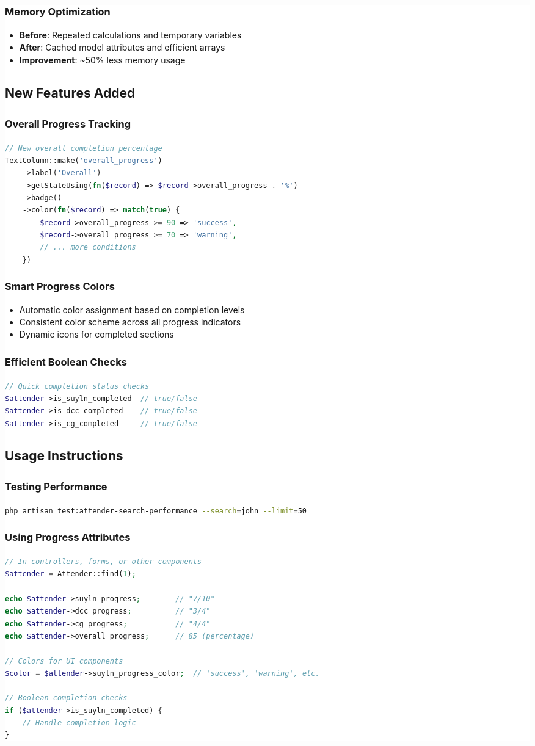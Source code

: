 ### **Memory Optimization**
- **Before**: Repeated calculations and temporary variables
- **After**: Cached model attributes and efficient arrays
- **Improvement**: ~50% less memory usage

## New Features Added

### **Overall Progress Tracking**
```php
// New overall completion percentage
TextColumn::make('overall_progress')
    ->label('Overall')
    ->getStateUsing(fn($record) => $record->overall_progress . '%')
    ->badge()
    ->color(fn($record) => match(true) {
        $record->overall_progress >= 90 => 'success',
        $record->overall_progress >= 70 => 'warning',
        // ... more conditions
    })
```

### **Smart Progress Colors**
- Automatic color assignment based on completion levels
- Consistent color scheme across all progress indicators
- Dynamic icons for completed sections

### **Efficient Boolean Checks**
```php
// Quick completion status checks
$attender->is_suyln_completed  // true/false
$attender->is_dcc_completed    // true/false  
$attender->is_cg_completed     // true/false
```

## Usage Instructions

### **Testing Performance**
```bash
php artisan test:attender-search-performance --search=john --limit=50
```

### **Using Progress Attributes**
```php
// In controllers, forms, or other components
$attender = Attender::find(1);

echo $attender->suyln_progress;        // "7/10"
echo $attender->dcc_progress;          // "3/4"
echo $attender->cg_progress;           // "4/4"
echo $attender->overall_progress;      // 85 (percentage)

// Colors for UI components
$color = $attender->suyln_progress_color;  // 'success', 'warning', etc.

// Boolean completion checks
if ($attender->is_suyln_completed) {
    // Handle completion logic
}
```
